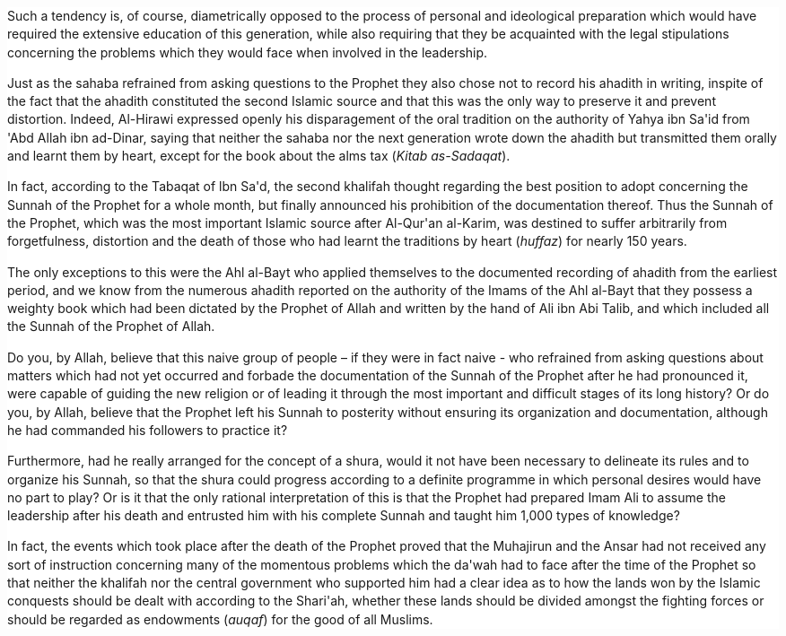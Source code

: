 Such a tendency is, of course, diametrically opposed to the process of
personal and ideological preparation which would have required the
extensive education of this generation, while also requiring that they
be acquainted with the legal stipulations concerning the problems which
they would face when involved in the leadership.

Just as the sahaba refrained from asking questions to the Prophet they
also chose not to record his ahadith in writing, inspite of the fact
that the ahadith constituted the second Islamic source and that this was
the only way to preserve it and prevent distortion. Indeed, Al-Hirawi
expressed openly his disparagement of the oral tradition on the
authority of Yahya ibn Sa'id from 'Abd Allah ibn ad-Dinar, saying that
neither the sahaba nor the next generation wrote down the ahadith but
transmitted them orally and learnt them by heart, except for the book
about the alms tax (*Kitab as-Sadaqat*).

In fact, according to the Tabaqat of lbn Sa'd, the second khalifah
thought regarding the best position to adopt concerning the Sunnah of
the Prophet for a whole month, but finally announced his prohibition of
the documentation thereof. Thus the Sunnah of the Prophet, which was the
most important Islamic source after Al-Qur'an al-Karim, was destined to
suffer arbitrarily from forgetfulness, distortion and the death of those
who had learnt the traditions by heart (*huffaz*) for nearly 150 years.

The only exceptions to this were the Ahl al-Bayt who applied themselves
to the documented recording of ahadith from the earliest period, and we
know from the numerous ahadith reported on the authority of the Imams of
the Ahl al-Bayt that they possess a weighty book which had been dictated
by the Prophet of Allah and written by the hand of Ali ibn Abi Talib,
and which included all the Sunnah of the Prophet of Allah.

Do you, by Allah, believe that this naive group of people – if they were
in fact naive - who refrained from asking questions about matters which
had not yet occurred and forbade the documentation of the Sunnah of the
Prophet after he had pronounced it, were capable of guiding the new
religion or of leading it through the most important and difficult
stages of its long history? Or do you, by Allah, believe that the
Prophet left his Sunnah to posterity without ensuring its organization
and documentation, although he had commanded his followers to practice
it?

Furthermore, had he really arranged for the concept of a shura, would it
not have been necessary to delineate its rules and to organize his
Sunnah, so that the shura could progress according to a definite
programme in which personal desires would have no part to play? Or is it
that the only rational interpretation of this is that the Prophet had
prepared Imam Ali to assume the leadership after his death and entrusted
him with his complete Sunnah and taught him 1,000 types of knowledge?

In fact, the events which took place after the death of the Prophet
proved that the Muhajirun and the Ansar had not received any sort of
instruction concerning many of the momentous problems which the da'wah
had to face after the time of the Prophet so that neither the khalifah
nor the central government who supported him had a clear idea as to how
the lands won by the Islamic conquests should be dealt with according to
the Shari'ah, whether these lands should be divided amongst the fighting
forces or should be regarded as endowments (*auqaf*) for the good of all
Muslims.
